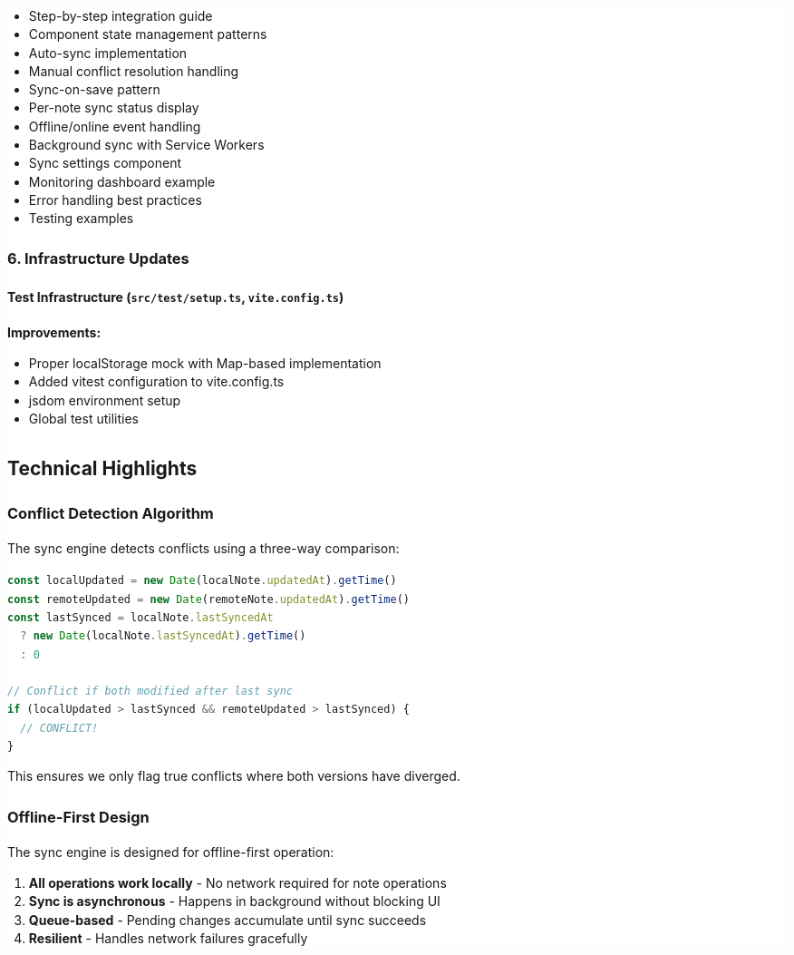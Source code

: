 - Step-by-step integration guide
- Component state management patterns
- Auto-sync implementation
- Manual conflict resolution handling
- Sync-on-save pattern
- Per-note sync status display
- Offline/online event handling
- Background sync with Service Workers
- Sync settings component
- Monitoring dashboard example
- Error handling best practices
- Testing examples

### 6. Infrastructure Updates

#### Test Infrastructure (`src/test/setup.ts`, `vite.config.ts`)

**Improvements:**

- Proper localStorage mock with Map-based implementation
- Added vitest configuration to vite.config.ts
- jsdom environment setup
- Global test utilities

## Technical Highlights

### Conflict Detection Algorithm

The sync engine detects conflicts using a three-way comparison:

```typescript
const localUpdated = new Date(localNote.updatedAt).getTime()
const remoteUpdated = new Date(remoteNote.updatedAt).getTime()
const lastSynced = localNote.lastSyncedAt
  ? new Date(localNote.lastSyncedAt).getTime()
  : 0

// Conflict if both modified after last sync
if (localUpdated > lastSynced && remoteUpdated > lastSynced) {
  // CONFLICT!
}
```

This ensures we only flag true conflicts where both versions have diverged.

### Offline-First Design

The sync engine is designed for offline-first operation:

1. **All operations work locally** - No network required for note operations
2. **Sync is asynchronous** - Happens in background without blocking UI
3. **Queue-based** - Pending changes accumulate until sync succeeds
4. **Resilient** - Handles network failures gracefully
